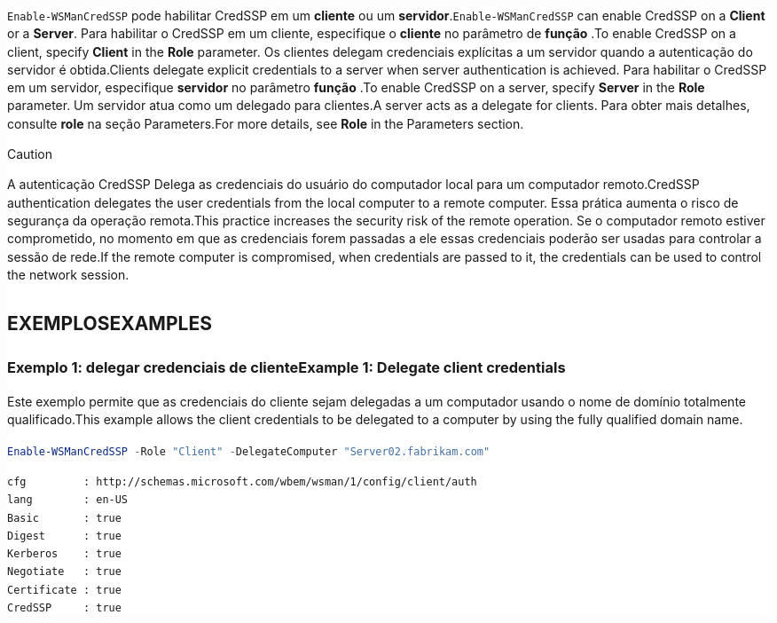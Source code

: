 <span data-ttu-id="8b752-112">`Enable-WSManCredSSP` pode habilitar CredSSP em um **cliente** ou um **servidor**.</span><span class="sxs-lookup"><span data-stu-id="8b752-112">`Enable-WSManCredSSP` can enable CredSSP on a **Client** or a **Server**.</span></span> <span data-ttu-id="8b752-113">Para habilitar o CredSSP em um cliente, especifique o **cliente** no parâmetro de **função** .</span><span class="sxs-lookup"><span data-stu-id="8b752-113">To enable CredSSP on a client, specify **Client** in the **Role** parameter.</span></span> <span data-ttu-id="8b752-114">Os clientes delegam credenciais explícitas a um servidor quando a autenticação do servidor é obtida.</span><span class="sxs-lookup"><span data-stu-id="8b752-114">Clients delegate explicit credentials to a server when server authentication is achieved.</span></span> <span data-ttu-id="8b752-115">Para habilitar o CredSSP em um servidor, especifique **servidor** no parâmetro **função** .</span><span class="sxs-lookup"><span data-stu-id="8b752-115">To enable CredSSP on a server, specify **Server** in the **Role** parameter.</span></span> <span data-ttu-id="8b752-116">Um servidor atua como um delegado para clientes.</span><span class="sxs-lookup"><span data-stu-id="8b752-116">A server acts as a delegate for clients.</span></span> <span data-ttu-id="8b752-117">Para obter mais detalhes, consulte **role** na seção Parameters.</span><span class="sxs-lookup"><span data-stu-id="8b752-117">For more details, see **Role** in the Parameters section.</span></span>

> [!CAUTION]
> <span data-ttu-id="8b752-118">A autenticação CredSSP Delega as credenciais do usuário do computador local para um computador remoto.</span><span class="sxs-lookup"><span data-stu-id="8b752-118">CredSSP authentication delegates the user credentials from the local computer to a remote computer.</span></span> <span data-ttu-id="8b752-119">Essa prática aumenta o risco de segurança da operação remota.</span><span class="sxs-lookup"><span data-stu-id="8b752-119">This practice increases the security risk of the remote operation.</span></span> <span data-ttu-id="8b752-120">Se o computador remoto estiver comprometido, no momento em que as credenciais forem passadas a ele essas credenciais poderão ser usadas para controlar a sessão de rede.</span><span class="sxs-lookup"><span data-stu-id="8b752-120">If the remote computer is compromised, when credentials are passed to it, the credentials can be used to control the network session.</span></span>

## <span data-ttu-id="8b752-121">EXEMPLOS</span><span class="sxs-lookup"><span data-stu-id="8b752-121">EXAMPLES</span></span>

### <span data-ttu-id="8b752-122">Exemplo 1: delegar credenciais de cliente</span><span class="sxs-lookup"><span data-stu-id="8b752-122">Example 1: Delegate client credentials</span></span>

<span data-ttu-id="8b752-123">Este exemplo permite que as credenciais do cliente sejam delegadas a um computador usando o nome de domínio totalmente qualificado.</span><span class="sxs-lookup"><span data-stu-id="8b752-123">This example allows the client credentials to be delegated to a computer by using the fully qualified domain name.</span></span>

```powershell
Enable-WSManCredSSP -Role "Client" -DelegateComputer "Server02.fabrikam.com"
```

```Output
cfg         : http://schemas.microsoft.com/wbem/wsman/1/config/client/auth
lang        : en-US
Basic       : true
Digest      : true
Kerberos    : true
Negotiate   : true
Certificate : true
CredSSP     : true
```
